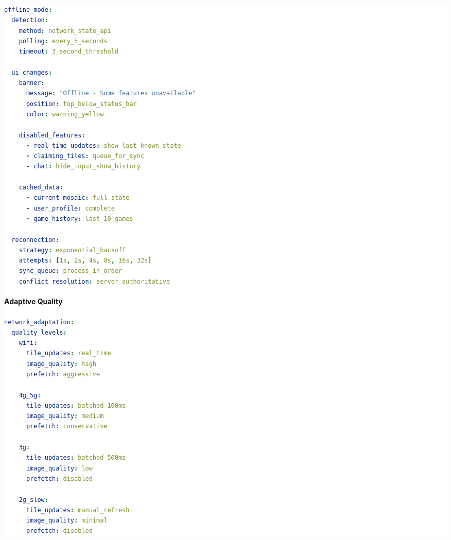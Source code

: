 ```yaml
offline_mode:
  detection:
    method: network_state_api
    polling: every_5_seconds
    timeout: 3_second_threshold
    
  ui_changes:
    banner:
      message: "Offline - Some features unavailable"
      position: top_below_status_bar
      color: warning_yellow
      
    disabled_features:
      - real_time_updates: show_last_known_state
      - claiming_tiles: queue_for_sync
      - chat: hide_input_show_history
      
    cached_data:
      - current_mosaic: full_state
      - user_profile: complete
      - game_history: last_10_games
      
  reconnection:
    strategy: exponential_backoff
    attempts: [1s, 2s, 4s, 8s, 16s, 32s]
    sync_queue: process_in_order
    conflict_resolution: server_authoritative
```

#### Adaptive Quality

```yaml
network_adaptation:
  quality_levels:
    wifi:
      tile_updates: real_time
      image_quality: high
      prefetch: aggressive
      
    4g_5g:
      tile_updates: batched_100ms
      image_quality: medium
      prefetch: conservative
      
    3g:
      tile_updates: batched_500ms
      image_quality: low
      prefetch: disabled
      
    2g_slow:
      tile_updates: manual_refresh
      image_quality: minimal
      prefetch: disabled
```
